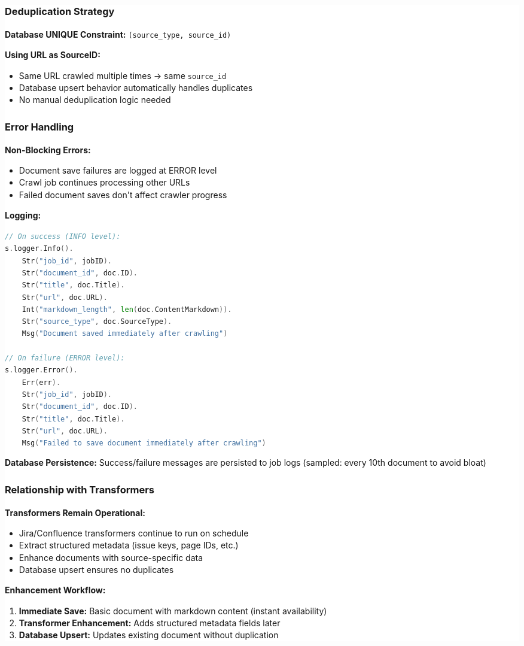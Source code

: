 ### Deduplication Strategy

**Database UNIQUE Constraint:** `(source_type, source_id)`

**Using URL as SourceID:**
- Same URL crawled multiple times → same `source_id`
- Database upsert behavior automatically handles duplicates
- No manual deduplication logic needed

### Error Handling

**Non-Blocking Errors:**
- Document save failures are logged at ERROR level
- Crawl job continues processing other URLs
- Failed document saves don't affect crawler progress

**Logging:**
```go
// On success (INFO level):
s.logger.Info().
    Str("job_id", jobID).
    Str("document_id", doc.ID).
    Str("title", doc.Title).
    Str("url", doc.URL).
    Int("markdown_length", len(doc.ContentMarkdown)).
    Str("source_type", doc.SourceType).
    Msg("Document saved immediately after crawling")

// On failure (ERROR level):
s.logger.Error().
    Err(err).
    Str("job_id", jobID).
    Str("document_id", doc.ID).
    Str("title", doc.Title).
    Str("url", doc.URL).
    Msg("Failed to save document immediately after crawling")
```

**Database Persistence:** Success/failure messages are persisted to job logs (sampled: every 10th document to avoid bloat)

### Relationship with Transformers

**Transformers Remain Operational:**
- Jira/Confluence transformers continue to run on schedule
- Extract structured metadata (issue keys, page IDs, etc.)
- Enhance documents with source-specific data
- Database upsert ensures no duplicates

**Enhancement Workflow:**
1. **Immediate Save:** Basic document with markdown content (instant availability)
2. **Transformer Enhancement:** Adds structured metadata fields later
3. **Database Upsert:** Updates existing document without duplication
